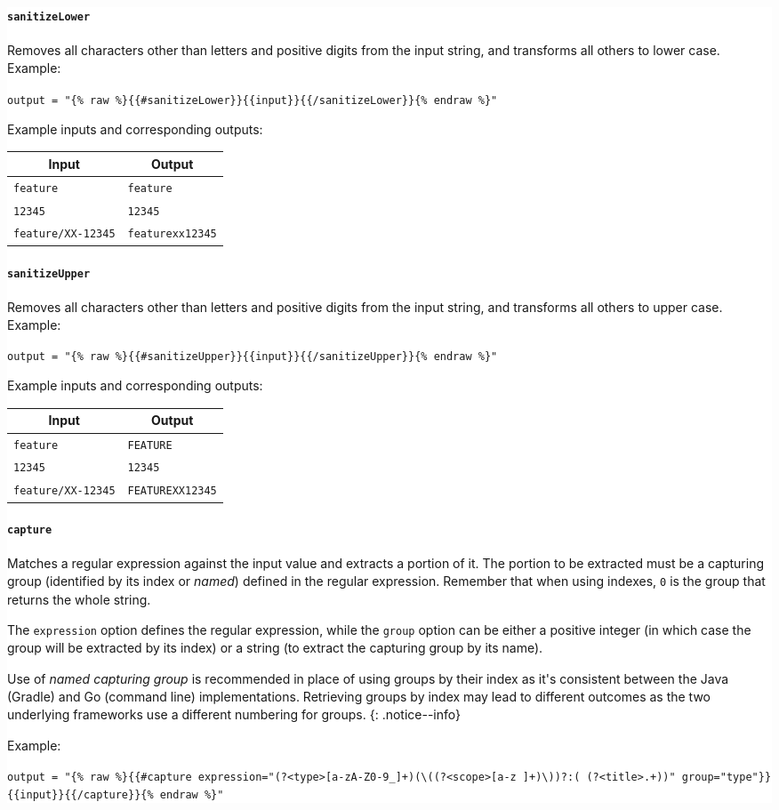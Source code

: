 #### `sanitizeLower`

Removes all characters other than letters and positive digits from the input string, and transforms all others to lower case. Example:

```
output = "{% raw %}{{#sanitizeLower}}{{input}}{{/sanitizeLower}}{% endraw %}"
```

Example inputs and corresponding outputs:

| Input                      | Output                     |
| -------------------------- | -------------------------- |
| `feature`                  | `feature`                  |
| `12345`                    | `12345`                    |
| `feature/XX-12345`         | `featurexx12345`           |

#### `sanitizeUpper`

Removes all characters other than letters and positive digits from the input string, and transforms all others to upper case. Example:

```
output = "{% raw %}{{#sanitizeUpper}}{{input}}{{/sanitizeUpper}}{% endraw %}"
```

Example inputs and corresponding outputs:

| Input                      | Output                     |
| -------------------------- | -------------------------- |
| `feature`                  | `FEATURE`                  |
| `12345`                    | `12345`                    |
| `feature/XX-12345`         | `FEATUREXX12345`           |

#### `capture`

Matches a regular expression against the input value and extracts a portion of it. The portion to be extracted must be a capturing group (identified by its index or *named*) defined in the regular expression. Remember that when using indexes, `0` is the group that returns the whole string.

The `expression` option defines the regular expression, while the `group` option can be either a positive integer (in which case the group will be extracted by its index) or a string (to extract the capturing group by its name).

Use of *named capturing group* is recommended in place of using groups by their index as it's consistent between the Java (Gradle) and Go (command line) implementations. Retrieving groups by index may lead to different outcomes as the two underlying frameworks use a different numbering for groups.
{: .notice--info}

Example:

```
output = "{% raw %}{{#capture expression="(?<type>[a-zA-Z0-9_]+)(\((?<scope>[a-z ]+)\))?:( (?<title>.+))" group="type"}}{{input}}{{/capture}}{% endraw %}"
```
